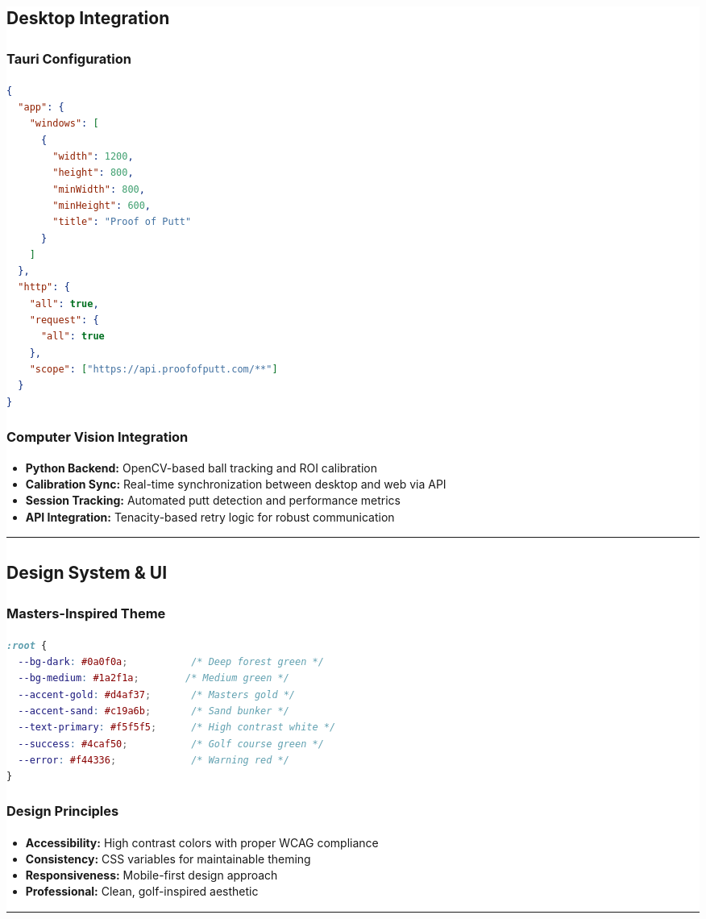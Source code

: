 
## Desktop Integration

### Tauri Configuration
```json
{
  "app": {
    "windows": [
      {
        "width": 1200,
        "height": 800,
        "minWidth": 800,
        "minHeight": 600,
        "title": "Proof of Putt"
      }
    ]
  },
  "http": {
    "all": true,
    "request": {
      "all": true
    },
    "scope": ["https://api.proofofputt.com/**"]
  }
}
```

### Computer Vision Integration
- **Python Backend:** OpenCV-based ball tracking and ROI calibration
- **Calibration Sync:** Real-time synchronization between desktop and web via API
- **Session Tracking:** Automated putt detection and performance metrics
- **API Integration:** Tenacity-based retry logic for robust communication

---

## Design System & UI

### Masters-Inspired Theme
```css
:root {
  --bg-dark: #0a0f0a;           /* Deep forest green */
  --bg-medium: #1a2f1a;        /* Medium green */  
  --accent-gold: #d4af37;       /* Masters gold */
  --accent-sand: #c19a6b;       /* Sand bunker */
  --text-primary: #f5f5f5;      /* High contrast white */
  --success: #4caf50;           /* Golf course green */
  --error: #f44336;             /* Warning red */
}
```

### Design Principles
- **Accessibility:** High contrast colors with proper WCAG compliance
- **Consistency:** CSS variables for maintainable theming
- **Responsiveness:** Mobile-first design approach
- **Professional:** Clean, golf-inspired aesthetic

---